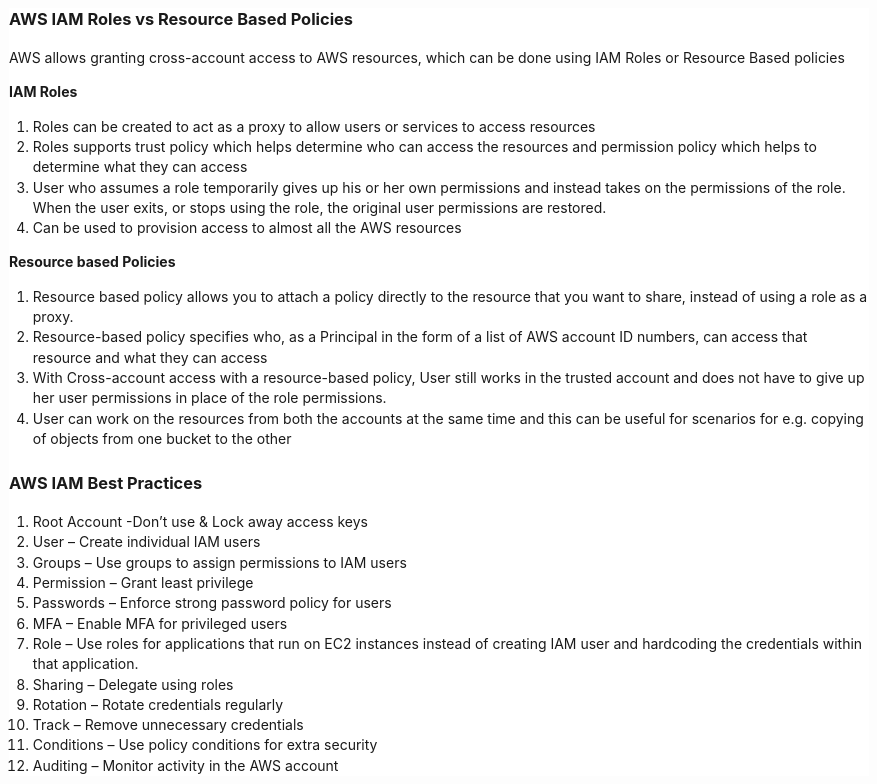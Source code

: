 ### AWS IAM Roles vs Resource Based Policies

AWS allows granting cross-account access to AWS resources, which can be done using IAM Roles or Resource Based policies

**IAM Roles**

1. Roles can be created to act as a proxy to allow users or services to access resources
2. Roles supports trust policy which helps determine who can access the resources and permission policy which helps to determine what they can access
3. User who assumes a role temporarily gives up his or her own permissions and instead takes on the permissions of the role. When the user exits, or stops using the role, the original user permissions are restored.
4. Can be used to provision access to almost all the AWS resources

**Resource based Policies**

1. Resource based policy allows you to attach a policy directly to the resource that you want to share, instead of using a role as a proxy.
2. Resource-based policy specifies who, as a Principal in the form of a list of AWS account ID numbers, can access that resource and what they can access
3. With Cross-account access with a resource-based policy, User still works in the trusted account and does not have to give up her user permissions in place of the role permissions.
4. User can work on the resources from both the accounts at the same time and this can be useful for scenarios for e.g. copying of objects from one bucket to the other

### AWS IAM Best Practices

1. Root Account -Don’t use & Lock away access keys
2. User – Create individual IAM users
3. Groups – Use groups to assign permissions to IAM users
4. Permission – Grant least privilege
5. Passwords – Enforce strong password policy for users
6. MFA – Enable MFA for privileged users
7. Role – Use roles for applications that run on EC2 instances instead of creating IAM user and hardcoding the credentials within that application.
8. Sharing – Delegate using roles
9. Rotation – Rotate credentials regularly
10. Track – Remove unnecessary credentials
11. Conditions – Use policy conditions for extra security
12. Auditing – Monitor activity in the AWS account